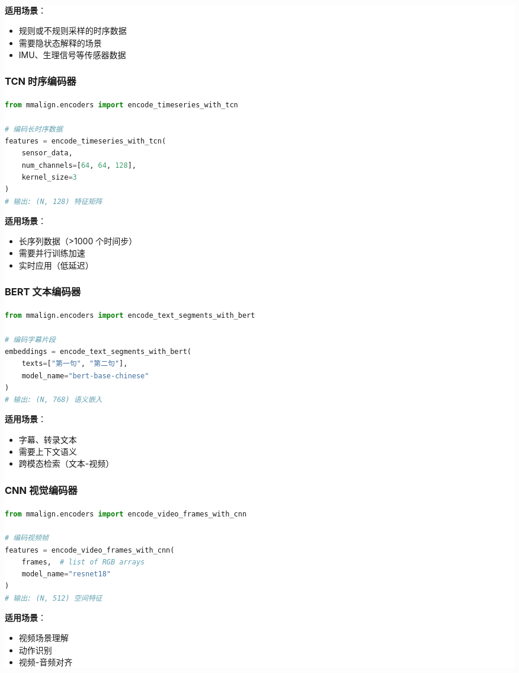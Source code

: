 **适用场景**：
- 规则或不规则采样的时序数据
- 需要隐状态解释的场景
- IMU、生理信号等传感器数据

### TCN 时序编码器
```python
from mmalign.encoders import encode_timeseries_with_tcn

# 编码长时序数据
features = encode_timeseries_with_tcn(
    sensor_data,
    num_channels=[64, 64, 128],
    kernel_size=3
)
# 输出: (N, 128) 特征矩阵
```

**适用场景**：
- 长序列数据（>1000 个时间步）
- 需要并行训练加速
- 实时应用（低延迟）

### BERT 文本编码器
```python
from mmalign.encoders import encode_text_segments_with_bert

# 编码字幕片段
embeddings = encode_text_segments_with_bert(
    texts=["第一句", "第二句"],
    model_name="bert-base-chinese"
)
# 输出: (N, 768) 语义嵌入
```

**适用场景**：
- 字幕、转录文本
- 需要上下文语义
- 跨模态检索（文本-视频）

### CNN 视觉编码器
```python
from mmalign.encoders import encode_video_frames_with_cnn

# 编码视频帧
features = encode_video_frames_with_cnn(
    frames,  # list of RGB arrays
    model_name="resnet18"
)
# 输出: (N, 512) 空间特征
```

**适用场景**：
- 视频场景理解
- 动作识别
- 视频-音频对齐
